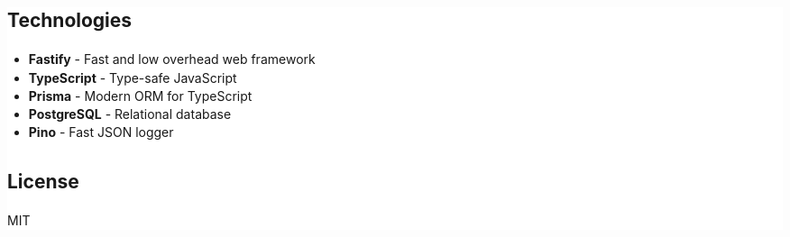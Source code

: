 ## Technologies

- **Fastify** - Fast and low overhead web framework
- **TypeScript** - Type-safe JavaScript
- **Prisma** - Modern ORM for TypeScript
- **PostgreSQL** - Relational database
- **Pino** - Fast JSON logger

## License

MIT

